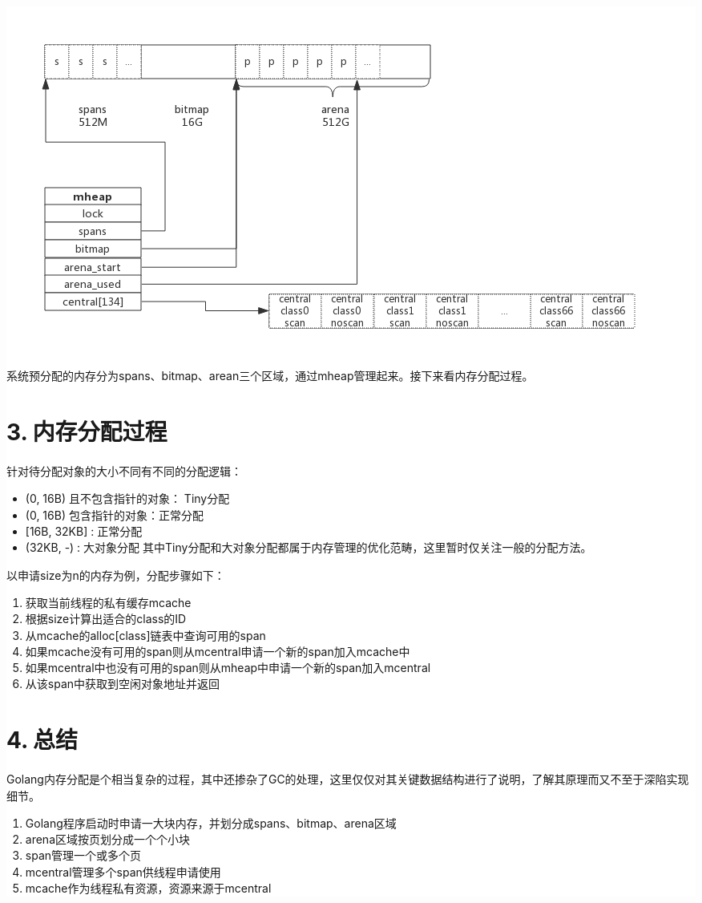 ![](images/memory-04-mheap.png)

系统预分配的内存分为spans、bitmap、arean三个区域，通过mheap管理起来。接下来看内存分配过程。

# 3. 内存分配过程
针对待分配对象的大小不同有不同的分配逻辑：
- (0, 16B) 且不包含指针的对象： Tiny分配
- (0, 16B) 包含指针的对象：正常分配
- [16B, 32KB] : 正常分配
- (32KB, -) : 大对象分配
其中Tiny分配和大对象分配都属于内存管理的优化范畴，这里暂时仅关注一般的分配方法。

以申请size为n的内存为例，分配步骤如下：
1. 获取当前线程的私有缓存mcache
2. 根据size计算出适合的class的ID
3. 从mcache的alloc[class]链表中查询可用的span
4. 如果mcache没有可用的span则从mcentral申请一个新的span加入mcache中
5. 如果mcentral中也没有可用的span则从mheap中申请一个新的span加入mcentral
6. 从该span中获取到空闲对象地址并返回

# 4. 总结
Golang内存分配是个相当复杂的过程，其中还掺杂了GC的处理，这里仅仅对其关键数据结构进行了说明，了解其原理而又不至于深陷实现细节。

1. Golang程序启动时申请一大块内存，并划分成spans、bitmap、arena区域
2. arena区域按页划分成一个个小块
3. span管理一个或多个页
4. mcentral管理多个span供线程申请使用
5. mcache作为线程私有资源，资源来源于mcentral
